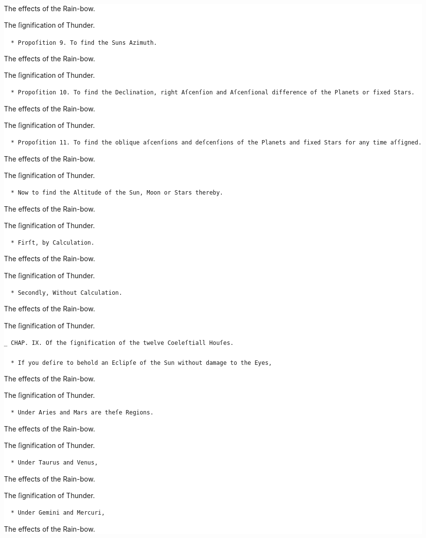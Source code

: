 The effects of the Rain-bow.

The ſignification of Thunder.

      * Propoſition 9. To find the Suns Azimuth.

The effects of the Rain-bow.

The ſignification of Thunder.

      * Propoſition 10. To find the Declination, right Aſcenſion and Aſcenſional difference of the Planets or fixed Stars.

The effects of the Rain-bow.

The ſignification of Thunder.

      * Propoſition 11. To find the oblique aſcenſions and deſcenſions of the Planets and fixed Stars for any time aſſigned.

The effects of the Rain-bow.

The ſignification of Thunder.

      * Now to find the Altitude of the Sun, Moon or Stars thereby.

The effects of the Rain-bow.

The ſignification of Thunder.

      * Firſt, by Calculation.

The effects of the Rain-bow.

The ſignification of Thunder.

      * Secondly, Without Calculation.

The effects of the Rain-bow.

The ſignification of Thunder.

    _ CHAP. IX. Of the ſignification of the twelve Coeleſtiall Houſes.

      * If you deſire to behold an Eclipſe of the Sun without damage to the Eyes,

The effects of the Rain-bow.

The ſignification of Thunder.

      * Under Aries and Mars are theſe Regions.

The effects of the Rain-bow.

The ſignification of Thunder.

      * Under Taurus and Venus,

The effects of the Rain-bow.

The ſignification of Thunder.

      * Under Gemini and Mercuri,

The effects of the Rain-bow.
